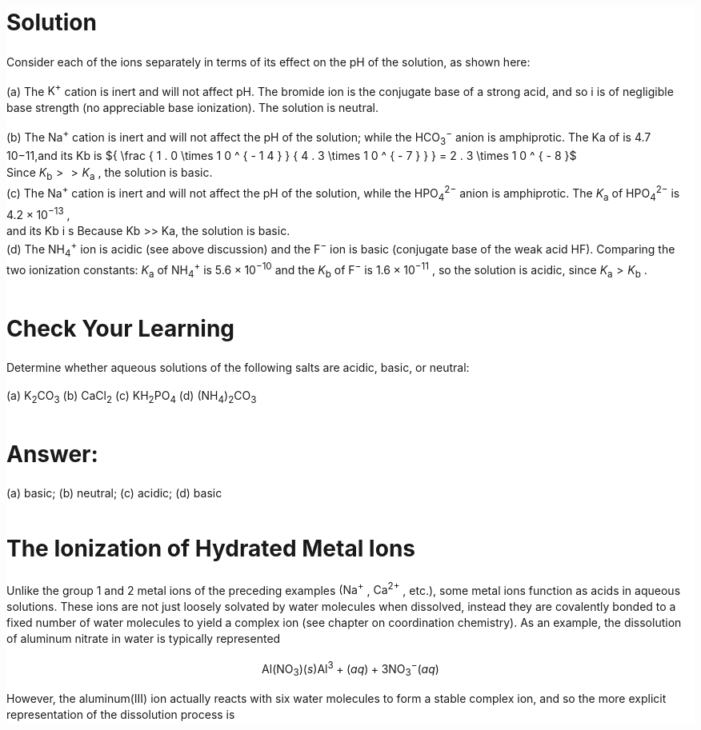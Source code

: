 # Solution

Consider each of the ions separately in terms of its effect on the pH of the solution, as shown here:

(a) The $\mathrm { K ^ { + } }$ cation is inert and will not affect pH. The bromide ion is the conjugate base of a strong acid, and so i is of negligible base strength (no appreciable base ionization). The solution is neutral.

(b) The $\mathrm { N a ^ { + } }$ cation is inert and will not affect the pH of the solution; while the $\mathrm { H C O } _ { 3 } ^ { - }$ anion is amphiprotic. The Ka of is 4.7 10−11,and its Kb is ${ \frac { 1 . 0 \times 1 0 ^ { - 1 4 } } { 4 . 3 \times 1 0 ^ { - 7 } } } = 2 . 3 \times 1 0 ^ { - 8 }$   
Since $K _ { \mathrm { b } } > > K _ { \mathrm { a } }$ , the solution is basic.   
(c) The $\mathrm { N a ^ { + } }$ cation is inert and will not affect the pH of the solution, while the $\mathrm { H P O } _ { 4 } { } ^ { 2 - }$ anion is amphiprotic. The $K _ { \mathrm { a } }$ of $\mathrm { H P O } _ { 4 } { } ^ { 2 - }$ is $4 . 2 \times 1 0 ^ { - 1 3 }$ ,   
and its Kb i s Because Kb >> Ka, the solution is basic.   
(d) The $\mathrm { N H _ { 4 } } ^ { + }$ ion is acidic (see above discussion) and the $\mathrm { F } ^ { - }$ ion is basic (conjugate base of the weak acid HF). Comparing the two ionization constants: $K _ { \mathrm { a } }$ of $\mathrm { N H _ { 4 } } ^ { + }$ is $5 . 6 \times 1 0 ^ { - 1 0 }$ and the $K _ { \mathrm { b } }$ of $\mathrm { F } ^ { - }$ is $1 . 6 \times 1 0 ^ { - 1 1 }$ , so the solution is acidic, since $K _ { \mathrm { a } } > K _ { \mathrm { b } }$ .

# Check Your Learning

Determine whether aqueous solutions of the following salts are acidic, basic, or neutral:

(a) $\mathrm { K _ { 2 } C O _ { 3 } }$ (b) $\mathrm { C a C l } _ { 2 }$ (c) $\mathrm { K H _ { 2 } P O _ { 4 } }$ (d) $\mathrm { ( N H } _ { 4 } \mathrm { ) } _ { 2 } \mathrm { C O } _ { 3 }$

# Answer:

(a) basic; (b) neutral; (c) acidic; (d) basic

# The Ionization of Hydrated Metal Ions

Unlike the group 1 and 2 metal ions of the preceding examples $\mathrm { { ( N a ^ { + } } }$ , $\mathrm { C a ^ { 2 + } }$ , etc.), some metal ions function as acids in aqueous solutions. These ions are not just loosely solvated by water molecules when dissolved, instead they are covalently bonded to a fixed number of water molecules to yield a complex ion (see chapter on coordination chemistry). As an example, the dissolution of aluminum nitrate in water is typically represented

$$
\mathrm { A l } ( \mathrm { N O } _ { 3 } ) ( s )  \mathrm { A l } ^ { 3 } + ( a q ) + 3 \mathrm { N O } _ { 3 } ^ { - } ( a q )
$$

However, the aluminum(III) ion actually reacts with six water molecules to form a stable complex ion, and so the more explicit representation of the dissolution process is
